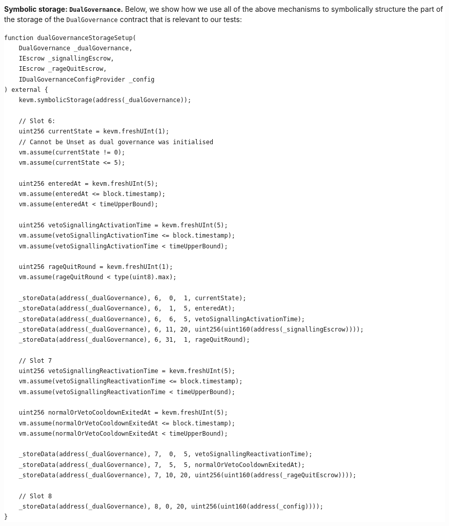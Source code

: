 **Symbolic storage: `DualGovernance`.** Below, we show how we use all of the above mechanisms to symbolically structure the part of the storage of the `DualGovernance` contract that is relevant to our tests:
```solidity
function dualGovernanceStorageSetup(
    DualGovernance _dualGovernance,
    IEscrow _signallingEscrow,
    IEscrow _rageQuitEscrow,
    IDualGovernanceConfigProvider _config
) external {
    kevm.symbolicStorage(address(_dualGovernance));

    // Slot 6:
    uint256 currentState = kevm.freshUInt(1);
    // Cannot be Unset as dual governance was initialised
    vm.assume(currentState != 0);
    vm.assume(currentState <= 5);

    uint256 enteredAt = kevm.freshUInt(5);
    vm.assume(enteredAt <= block.timestamp);
    vm.assume(enteredAt < timeUpperBound);

    uint256 vetoSignallingActivationTime = kevm.freshUInt(5);
    vm.assume(vetoSignallingActivationTime <= block.timestamp);
    vm.assume(vetoSignallingActivationTime < timeUpperBound);

    uint256 rageQuitRound = kevm.freshUInt(1);
    vm.assume(rageQuitRound < type(uint8).max);

    _storeData(address(_dualGovernance), 6,  0,  1, currentState);
    _storeData(address(_dualGovernance), 6,  1,  5, enteredAt);
    _storeData(address(_dualGovernance), 6,  6,  5, vetoSignallingActivationTime);
    _storeData(address(_dualGovernance), 6, 11, 20, uint256(uint160(address(_signallingEscrow))));
    _storeData(address(_dualGovernance), 6, 31,  1, rageQuitRound);

    // Slot 7
    uint256 vetoSignallingReactivationTime = kevm.freshUInt(5);
    vm.assume(vetoSignallingReactivationTime <= block.timestamp);
    vm.assume(vetoSignallingReactivationTime < timeUpperBound);

    uint256 normalOrVetoCooldownExitedAt = kevm.freshUInt(5);
    vm.assume(normalOrVetoCooldownExitedAt <= block.timestamp);
    vm.assume(normalOrVetoCooldownExitedAt < timeUpperBound);

    _storeData(address(_dualGovernance), 7,  0,  5, vetoSignallingReactivationTime);
    _storeData(address(_dualGovernance), 7,  5,  5, normalOrVetoCooldownExitedAt);
    _storeData(address(_dualGovernance), 7, 10, 20, uint256(uint160(address(_rageQuitEscrow))));

    // Slot 8
    _storeData(address(_dualGovernance), 8, 0, 20, uint256(uint160(address(_config))));
}
```
